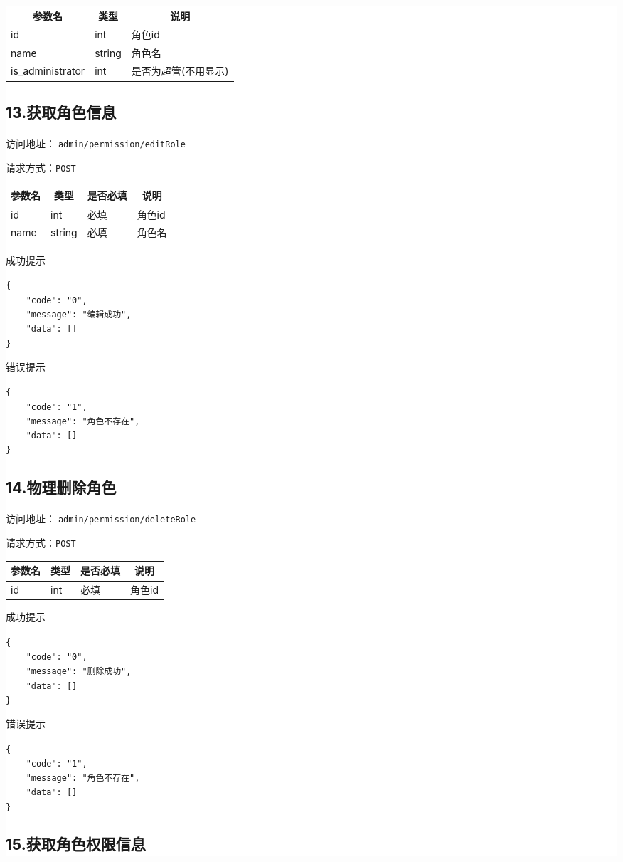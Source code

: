 | 参数名  | 类型   | 说明     |
| ------- | ------ | -------- |
| id   | int | 角色id   |
| name | string | 角色名 |
| is_administrator | int | 是否为超管(不用显示) |

## 13.获取角色信息

访问地址： `admin/permission/editRole`

请求方式：`POST`

| 参数名 | 类型 | 是否必填 | 说明 |
| ------ | ---- | -------- | ---- |
| id | int | 必填 | 角色id |
| name | string | 必填 | 角色名 |

成功提示
```
{
    "code": "0",
    "message": "编辑成功",
    "data": []
}
```
错误提示
```
{
    "code": "1",
    "message": "角色不存在",
    "data": []
}
```
## 14.物理删除角色

访问地址： `admin/permission/deleteRole`

请求方式：`POST`

| 参数名 | 类型 | 是否必填 | 说明 |
| ------ | ---- | -------- | ---- |
| id | int | 必填 | 角色id |

成功提示
```
{
    "code": "0",
    "message": "删除成功",
    "data": []
}
```
错误提示
```
{
    "code": "1",
    "message": "角色不存在",
    "data": []
}
```
## 15.获取角色权限信息
